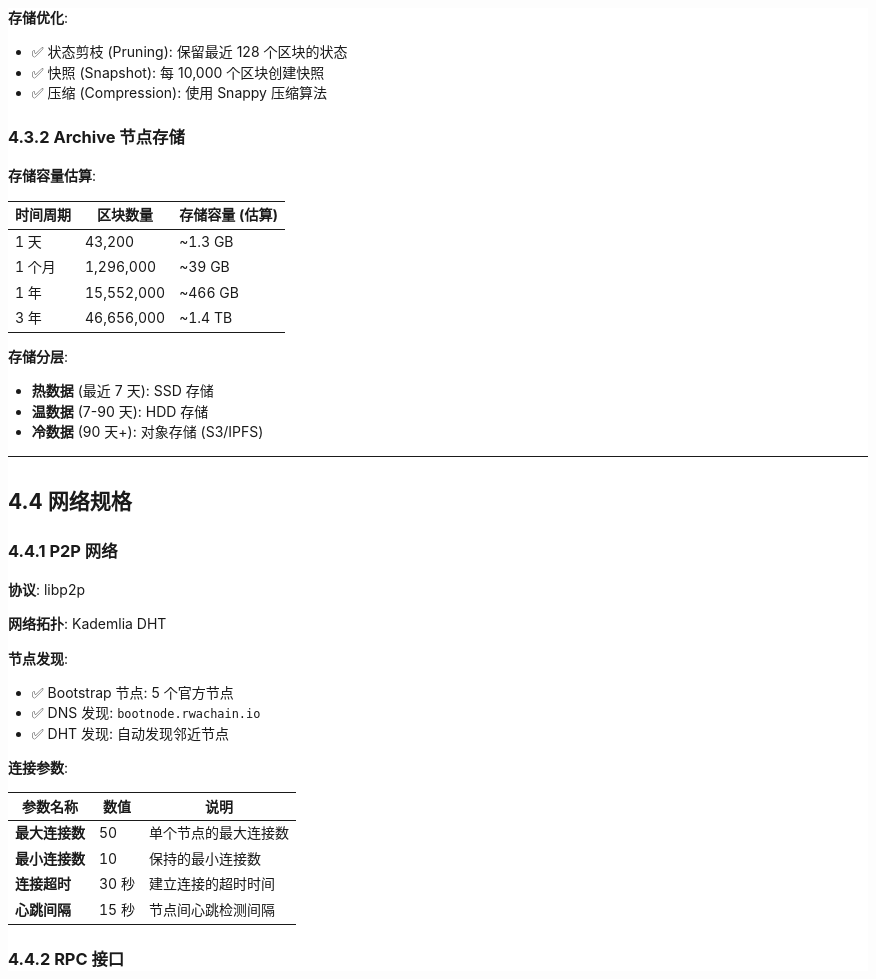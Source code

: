 **存储优化**:

-   ✅ 状态剪枝 (Pruning): 保留最近 128 个区块的状态
-   ✅ 快照 (Snapshot): 每 10,000 个区块创建快照
-   ✅ 压缩 (Compression): 使用 Snappy 压缩算法

### 4.3.2 Archive 节点存储

**存储容量估算**:

| 时间周期 | 区块数量   | 存储容量 (估算) |
| -------- | ---------- | --------------- |
| 1 天     | 43,200     | ~1.3 GB         |
| 1 个月   | 1,296,000  | ~39 GB          |
| 1 年     | 15,552,000 | ~466 GB         |
| 3 年     | 46,656,000 | ~1.4 TB         |

**存储分层**:

-   **热数据** (最近 7 天): SSD 存储
-   **温数据** (7-90 天): HDD 存储
-   **冷数据** (90 天+): 对象存储 (S3/IPFS)

---

## 4.4 网络规格

### 4.4.1 P2P 网络

**协议**: libp2p

**网络拓扑**: Kademlia DHT

**节点发现**:

-   ✅ Bootstrap 节点: 5 个官方节点
-   ✅ DNS 发现: `bootnode.rwachain.io`
-   ✅ DHT 发现: 自动发现邻近节点

**连接参数**:

| 参数名称       | 数值  | 说明                 |
| -------------- | ----- | -------------------- |
| **最大连接数** | 50    | 单个节点的最大连接数 |
| **最小连接数** | 10    | 保持的最小连接数     |
| **连接超时**   | 30 秒 | 建立连接的超时时间   |
| **心跳间隔**   | 15 秒 | 节点间心跳检测间隔   |

### 4.4.2 RPC 接口
